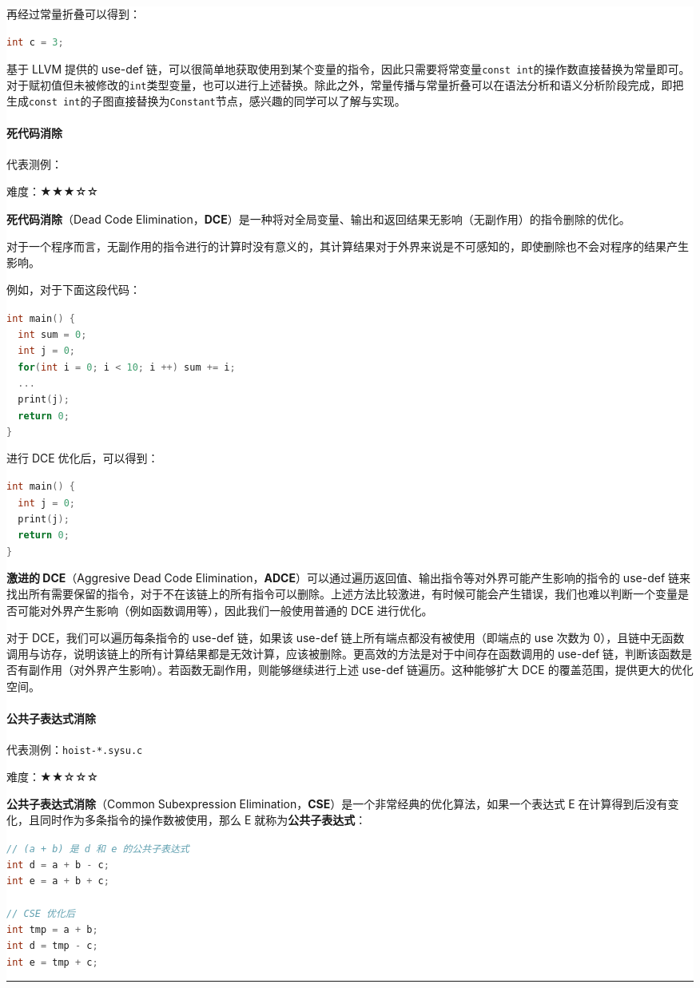 再经过常量折叠可以得到：

```cpp
int c = 3;
```

基于 LLVM 提供的 use-def 链，可以很简单地获取使用到某个变量的指令，因此只需要将常变量`const int`的操作数直接替换为常量即可。对于赋初值但未被修改的`int`类型变量，也可以进行上述替换。除此之外，常量传播与常量折叠可以在语法分析和语义分析阶段完成，即把生成`const int`的子图直接替换为`Constant`节点，感兴趣的同学可以了解与实现。

#### 死代码消除

代表测例：

难度：&#9733;&#9733;&#9733;&#9734;&#9734;

**死代码消除**（Dead Code Elimination，**DCE**）是一种将对全局变量、输出和返回结果无影响（无副作用）的指令删除的优化。

对于一个程序而言，无副作用的指令进行的计算时没有意义的，其计算结果对于外界来说是不可感知的，即使删除也不会对程序的结果产生影响。

例如，对于下面这段代码：

```cpp
int main() {
  int sum = 0;
  int j = 0;
  for(int i = 0; i < 10; i ++) sum += i;
  ...
  print(j);
  return 0;
}
```

进行 DCE 优化后，可以得到：

```cpp
int main() {
  int j = 0;
  print(j);
  return 0;
}
```

**激进的 DCE**（Aggresive Dead Code Elimination，**ADCE**）可以通过遍历返回值、输出指令等对外界可能产生影响的指令的 use-def 链来找出所有需要保留的指令，对于不在该链上的所有指令可以删除。上述方法比较激进，有时候可能会产生错误，我们也难以判断一个变量是否可能对外界产生影响（例如函数调用等），因此我们一般使用普通的 DCE 进行优化。

对于 DCE，我们可以遍历每条指令的 use-def 链，如果该 use-def 链上所有端点都没有被使用（即端点的 use 次数为 0），且链中无函数调用与访存，说明该链上的所有计算结果都是无效计算，应该被删除。更高效的方法是对于中间存在函数调用的 use-def 链，判断该函数是否有副作用（对外界产生影响）。若函数无副作用，则能够继续进行上述 use-def 链遍历。这种能够扩大 DCE 的覆盖范围，提供更大的优化空间。

#### 公共子表达式消除

代表测例：`hoist-*.sysu.c`

难度：&#9733;&#9733;&#9734;&#9734;&#9734;

**公共子表达式消除**（Common Subexpression Elimination，**CSE**）是一个非常经典的优化算法，如果一个表达式 E 在计算得到后没有变化，且同时作为多条指令的操作数被使用，那么 E 就称为**公共子表达式**：

```cpp
// (a + b) 是 d 和 e 的公共子表达式
int d = a + b - c;
int e = a + b + c;

// CSE 优化后
int tmp = a + b;
int d = tmp - c;
int e = tmp + c;
```

---